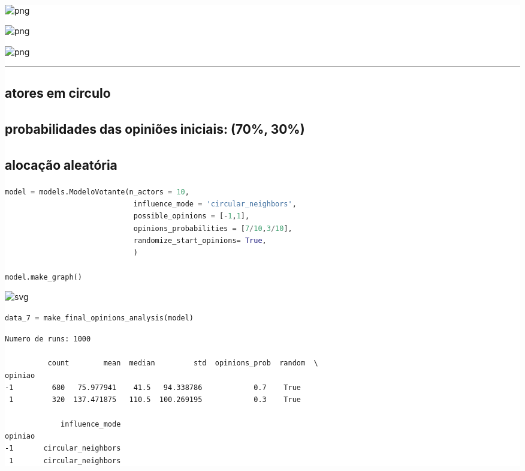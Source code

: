 


    
![png](output_27_1.png)
    



    
![png](output_27_2.png)
    



    
![png](output_27_3.png)
    


------------------

## atores em circulo
## probabilidades das opiniões iniciais: (70%, 30%)
## alocação aleatória


```python
model = models.ModeloVotante(n_actors = 10,
                              influence_mode = 'circular_neighbors',
                              possible_opinions = [-1,1], 
                              opinions_probabilities = [7/10,3/10],
                              randomize_start_opinions= True,
                              )

model.make_graph()
```




    
![svg](output_30_0.svg)
    




```python
data_7 = make_final_opinions_analysis(model)
```

    Numero de runs: 1000
    
              count        mean  median         std  opinions_prob  random  \
    opiniao                                                                 
    -1         680   75.977941    41.5   94.338786            0.7    True   
     1         320  137.471875   110.5  100.269195            0.3    True   
    
                 influence_mode  
    opiniao                      
    -1       circular_neighbors  
     1       circular_neighbors   
    